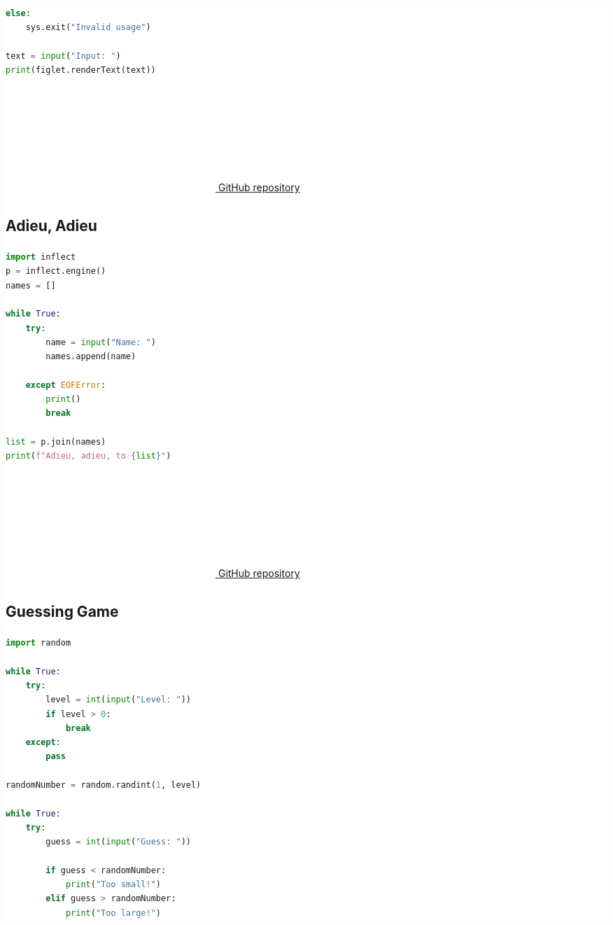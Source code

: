 ```python
else:
    sys.exit("Invalid usage")

text = input("Input: ")
print(figlet.renderText(text))
```

<a href="https://github.com/kelwynOliveira/CS50_Python/blob/main/05-libraries/figlet/figlet.py" target="_blank">
    <svg class="svg-icon">
      <use xlink:href="{{ '/assets/svg/minima-social-icons.svg#github' | relative_url }}"></use>
    </svg>
    <span class="username">GitHub repository</span>
</a>

<h2 id="adieu_adieu">Adieu, Adieu</h2>

```python
import inflect
p = inflect.engine()
names = []

while True:
    try:
        name = input("Name: ")
        names.append(name)

    except EOFError:
        print()
        break

list = p.join(names)
print(f"Adieu, adieu, to {list}")
```

<a href="https://github.com/kelwynOliveira/CS50_Python/blob/main/05-libraries/adieu/adieu.py" target="_blank">
    <svg class="svg-icon">
      <use xlink:href="{{ '/assets/svg/minima-social-icons.svg#github' | relative_url }}"></use>
    </svg>
    <span class="username">GitHub repository</span>
</a>

<h2 id="guessing_game">Guessing Game</h2>

```python
import random

while True:
    try:
        level = int(input("Level: "))
        if level > 0:
            break
    except:
        pass

randomNumber = random.randint(1, level)

while True:
    try:
        guess = int(input("Guess: "))

        if guess < randomNumber:
            print("Too small!")
        elif guess > randomNumber:
            print("Too large!")
```